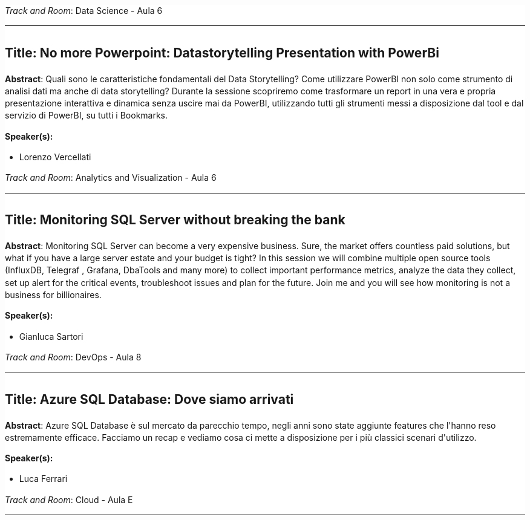 *Track and Room*: Data Science - Aula 6
 
----------------------------------------------------------------------------------- 
 
 
## Title: No more Powerpoint: Datastorytelling  Presentation with PowerBi
 
**Abstract**:
Quali sono le caratteristiche fondamentali del Data Storytelling? Come utilizzare PowerBI non solo come strumento di analisi dati ma anche di data storytelling? Durante la sessione scopriremo come trasformare un report in una vera e propria presentazione interattiva e dinamica senza uscire mai da PowerBI, utilizzando tutti gli strumenti messi a disposizione dal tool e dal servizio di PowerBI, su tutti i Bookmarks.
 
**Speaker(s):**
- Lorenzo Vercellati
 
*Track and Room*: Analytics and Visualization - Aula 6
 
----------------------------------------------------------------------------------- 
 
 
## Title: Monitoring SQL Server without breaking the bank
 
**Abstract**:
Monitoring SQL Server can become a very expensive business. Sure, the market offers countless paid solutions, but what if you have a large server estate and your budget is tight? 
In this session we will combine multiple open source tools (InfluxDB, Telegraf , Grafana, DbaTools and many more) to collect important performance metrics, analyze the data they collect, set up alert for the critical events, troubleshoot issues and plan for the future. Join me and you will see how monitoring is not a business for billionaires.
 
**Speaker(s):**
- Gianluca Sartori
 
*Track and Room*: DevOps - Aula 8
 
----------------------------------------------------------------------------------- 
 
 
## Title: Azure SQL Database: Dove siamo arrivati
 
**Abstract**:
Azure SQL Database è sul mercato da parecchio tempo, negli anni sono state aggiunte features che l'hanno reso estremamente efficace. Facciamo un recap e vediamo cosa ci mette a disposizione per i più classici scenari d'utilizzo.
 
**Speaker(s):**
- Luca Ferrari
 
*Track and Room*: Cloud - Aula E
 
----------------------------------------------------------------------------------- 
 
 